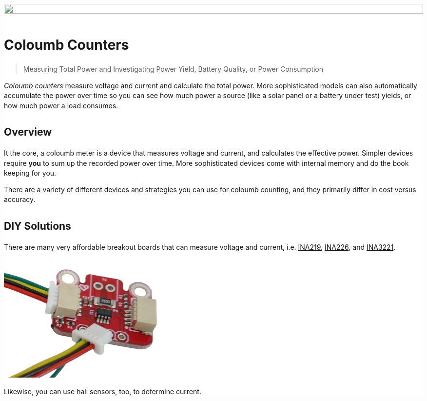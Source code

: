 <img src="/assets/images/lightning.png" width="100%" height="100%" />

# Coloumb Counters

> Measuring Total Power and Investigating Power Yield, Battery Quality, or Power Consumption

*Coloumb counters* measure voltage and current and calculate the total power. More sophisticated models can also automatically accumulate the power over time so you can see how much power a source (like a solar panel or a battery under test) yields, or how much power a load consumes.



## Overview
It the core, a coloumb meter is a device that measures voltage and current, and calculates the effective power. Simpler devices require **you** to sum up the recorded power over time. More sophisticated devices come with internal memory and do the book keeping for you.

There are a variety of different devices and strategies you can use for coloumb counting, and they primarily differ in cost versus accuracy.

## DIY Solutions

There are many very affordable breakout boards that can measure voltage and current, i.e. [INA219](https://done.land/components/power/measuringcurrent/viashunt/ina219/), [INA226](https://done.land/components/power/measuringcurrent/viashunt/ina226/), and [INA3221](https://done.land/components/power/measuringcurrent/viashunt/ina3221/). 


<img src="images/ina219_breakout_red_grove_1_t.webp" width="40%" height="40%" />

Likewise, you can use hall sensors, too, to determine current.
